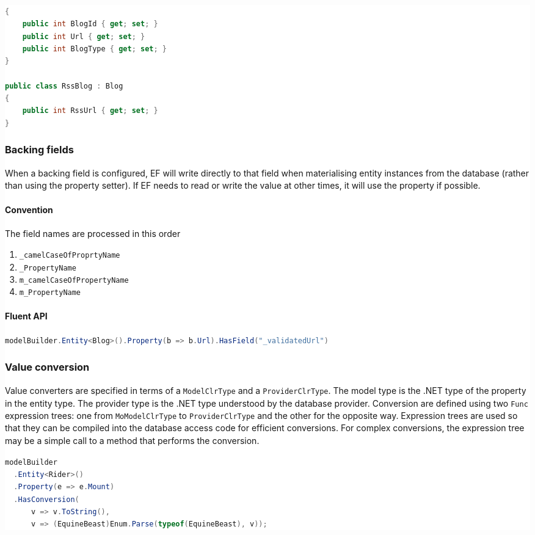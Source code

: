 ```csharp
{
    public int BlogId { get; set; }
    public int Url { get; set; }
    public int BlogType { get; set; }
}

public class RssBlog : Blog
{
    public int RssUrl { get; set; }
}
```

### Backing fields

When a backing field is configured, EF will write directly to that field when
materialising entity instances from the database (rather than using the
property setter). If EF needs to read or write the value at other times, it
will use the property if possible.

#### Convention

The field names are processed in this order

1. `_camelCaseOfProprtyName`
2. `_PropertyName`
3. `m_camelCaseOfPropertyName`
4. `m_PropertyName`

#### Fluent API

```csharp
modelBuilder.Entity<Blog>().Property(b => b.Url).HasField("_validatedUrl")
```

### Value conversion

Value converters are specified in terms of a `ModelClrType` and
a `ProviderClrType`. The model type is the .NET type of the property in the
entity type. The provider type is the .NET type understood by the database
provider. Conversion are defined using two `Func` expression trees: one from
`MoModelClrType` to `ProviderClrType` and the other for the opposite way.
Expression trees are used so that they can be compiled into the database access
code for efficient conversions. For complex conversions, the expression tree
may be a simple call to a method that performs the conversion.

```csharp
modelBuilder
  .Entity<Rider>()
  .Property(e => e.Mount)
  .HasConversion(
      v => v.ToString(),
      v => (EquineBeast)Enum.Parse(typeof(EquineBeast), v));
```
